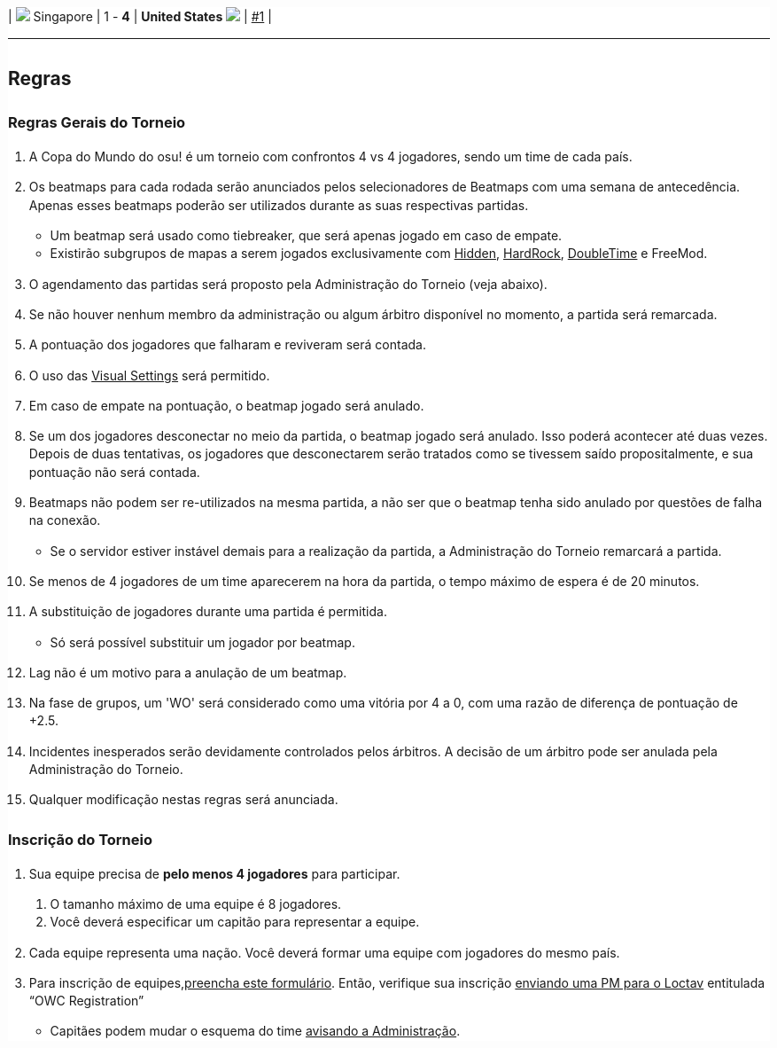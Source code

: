 | ![][flag_SG] Singapore       | 1     - **4** | **United States** ![][flag_US]      | [#1](https://osu.ppy.sh/community/matches/10355087) |

------------------------------------------------------------------------

## Regras

### Regras Gerais do Torneio

1.  A Copa do Mundo do osu! é um torneio com confrontos 4 vs 4 jogadores, sendo um time de cada país.
2.  Os beatmaps para cada rodada serão anunciados pelos selecionadores de Beatmaps com uma semana de antecedência. Apenas esses beatmaps poderão ser utilizados durante as suas respectivas partidas.
    -   Um beatmap será usado como tiebreaker, que será apenas jogado em caso de empate.
    -   Existirão subgrupos de mapas a serem jogados exclusivamente com [Hidden](/wiki/Game_Modifiers), [HardRock](/wiki/Game_Modifiers), [DoubleTime](/wiki/Game_Modifiers) e FreeMod.

3.  O agendamento das partidas será proposto pela Administração do Torneio (veja abaixo).
4.  Se não houver nenhum membro da administração ou algum árbitro disponível no momento, a partida será remarcada.
5.  A pontuação dos jogadores que falharam e reviveram será contada.
6.  O uso das [Visual Settings](/wiki/Game_Modifiers) será permitido.
7.  Em caso de empate na pontuação, o beatmap jogado será anulado.
8.  Se um dos jogadores desconectar no meio da partida, o beatmap jogado será anulado. Isso poderá acontecer até duas vezes. Depois de duas tentativas, os jogadores que desconectarem serão tratados como se tivessem saído propositalmente, e sua pontuação não será contada.
9.  Beatmaps não podem ser re-utilizados na mesma partida, a não ser que o beatmap tenha sido anulado por questões de falha na conexão.
    -   Se o servidor estiver instável demais para a realização da partida, a Administração do Torneio remarcará a partida.

10. Se menos de 4 jogadores de um time aparecerem na hora da partida, o tempo máximo de espera é de 20 minutos.
11. A substituição de jogadores durante uma partida é permitida.
    -   Só será possível substituir um jogador por beatmap.

12. Lag não é um motivo para a anulação de um beatmap.
13. Na fase de grupos, um 'WO' será considerado como uma vitória por 4 a 0, com uma razão de diferença de pontuação de +2.5.
14. Incidentes inesperados serão devidamente controlados pelos árbitros. A decisão de um árbitro pode ser anulada pela Administração do Torneio.
15. Qualquer modificação nestas regras será anunciada.

### Inscrição do Torneio

1.  Sua equipe precisa de **pelo menos 4 jogadores** para participar.
    1.  O tamanho máximo de uma equipe é 8 jogadores.
    2.  Você deverá especificar um capitão para representar a equipe.

2.  Cada equipe representa uma nação. Você deverá formar uma equipe com jogadores do mesmo país.
3.  Para inscrição de equipes,[preencha este formulário](https://docs.google.com/forms/d/1v27B1GxpapUgsI9dtBF8xLceJCKzdpBY8dW6HzxzacI/viewform). Então, verifique sua inscrição [enviando uma PM para o Loctav](https://osu.ppy.sh/home/messages/users/71366) entitulada “OWC Registration”
    -   Capitães podem mudar o esquema do time [avisando a Administração](https://osu.ppy.sh/home/messages/users/71366).


[flag_AR]: /wiki/shared/flag/AR.gif
[flag_AT]: /wiki/shared/flag/AT.gif
[flag_AU]: /wiki/shared/flag/AU.gif
[flag_BR]: /wiki/shared/flag/BR.gif
[flag_CA]: /wiki/shared/flag/CA.gif
[flag_CL]: /wiki/shared/flag/CL.gif
[flag_CN]: /wiki/shared/flag/CN.gif
[flag_DE]: /wiki/shared/flag/DE.gif
[flag_DK]: /wiki/shared/flag/DK.gif
[flag_ES]: /wiki/shared/flag/ES.gif
[flag_FI]: /wiki/shared/flag/FI.gif
[flag_FR]: /wiki/shared/flag/FR.gif
[flag_GB]: /wiki/shared/flag/GB.gif
[flag_HK]: /wiki/shared/flag/HK.gif
[flag_ID]: /wiki/shared/flag/ID.gif
[flag_IT]: /wiki/shared/flag/IT.gif
[flag_JP]: /wiki/shared/flag/JP.gif
[flag_KR]: /wiki/shared/flag/KR.gif
[flag_LT]: /wiki/shared/flag/LT.gif
[flag_MX]: /wiki/shared/flag/MX.gif
[flag_MY]: /wiki/shared/flag/MY.gif
[flag_NL]: /wiki/shared/flag/NL.gif
[flag_NO]: /wiki/shared/flag/NO.gif
[flag_NZ]: /wiki/shared/flag/NZ.gif
[flag_PH]: /wiki/shared/flag/PH.gif
[flag_PL]: /wiki/shared/flag/PL.gif
[flag_PT]: /wiki/shared/flag/PT.gif
[flag_RU]: /wiki/shared/flag/RU.gif
[flag_SE]: /wiki/shared/flag/SE.gif
[flag_SG]: /wiki/shared/flag/SG.gif
[flag_TW]: /wiki/shared/flag/TW.gif
[flag_UA]: /wiki/shared/flag/UA.gif
[flag_US]: /wiki/shared/flag/US.gif